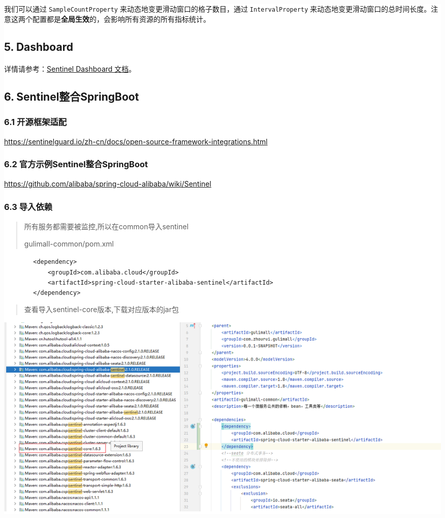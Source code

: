 我们可以通过 `SampleCountProperty` 来动态地变更滑动窗口的格子数目，通过 `IntervalProperty` 来动态地变更滑动窗口的总时间长度。注意这两个配置都是**全局生效**的，会影响所有资源的所有指标统计。

## 5. Dashboard

详情请参考：[Sentinel Dashboard 文档](https://sentinelguard.io/zh-cn/docs/dashboard.html)。

## 6. Sentinel整合SpringBoot

### 6.1 开源框架适配

https://sentinelguard.io/zh-cn/docs/open-source-framework-integrations.html

### 6.2 官方示例Sentinel整合SpringBoot

https://github.com/alibaba/spring-cloud-alibaba/wiki/Sentinel

### 6.3 导入依赖

>所有服务都需要被监控,所以在common导入sentinel
>
>gulimall-common/pom.xml

```pom
        <dependency>
            <groupId>com.alibaba.cloud</groupId>
            <artifactId>spring-cloud-starter-alibaba-sentinel</artifactId>
        </dependency>	
```

>查看导入sentinel-core版本,下载对应版本的jar包

![image-20220110174000667](./assets/14.glsc_sentinel/c69e4f9b854e9a054085f1a2ba6d6e2c.png)
